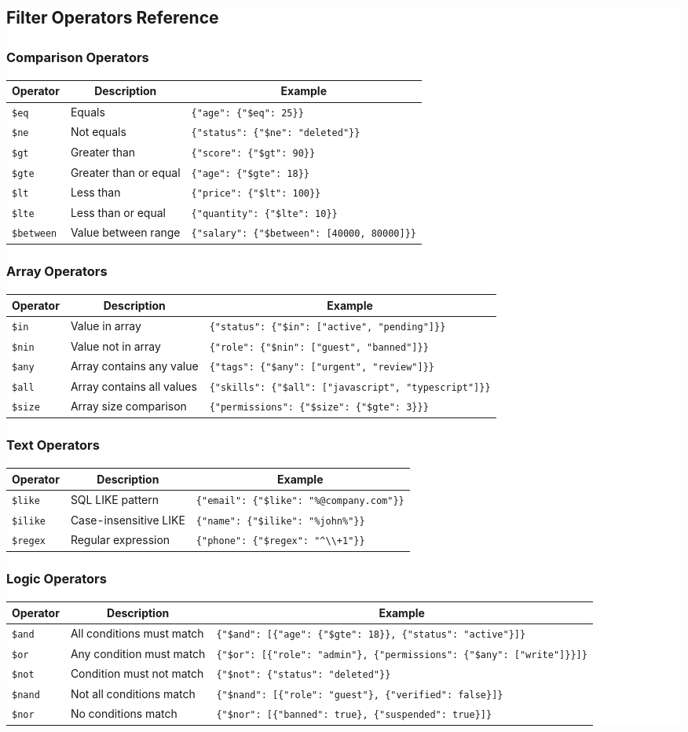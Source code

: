 ## Filter Operators Reference

### Comparison Operators
| Operator | Description | Example |
|----------|-------------|---------|
| `$eq` | Equals | `{"age": {"$eq": 25}}` |
| `$ne` | Not equals | `{"status": {"$ne": "deleted"}}` |
| `$gt` | Greater than | `{"score": {"$gt": 90}}` |
| `$gte` | Greater than or equal | `{"age": {"$gte": 18}}` |
| `$lt` | Less than | `{"price": {"$lt": 100}}` |
| `$lte` | Less than or equal | `{"quantity": {"$lte": 10}}` |
| `$between` | Value between range | `{"salary": {"$between": [40000, 80000]}}` |

### Array Operators
| Operator | Description | Example |
|----------|-------------|---------|
| `$in` | Value in array | `{"status": {"$in": ["active", "pending"]}}` |
| `$nin` | Value not in array | `{"role": {"$nin": ["guest", "banned"]}}` |
| `$any` | Array contains any value | `{"tags": {"$any": ["urgent", "review"]}}` |
| `$all` | Array contains all values | `{"skills": {"$all": ["javascript", "typescript"]}}` |
| `$size` | Array size comparison | `{"permissions": {"$size": {"$gte": 3}}}` |

### Text Operators
| Operator | Description | Example |
|----------|-------------|---------|
| `$like` | SQL LIKE pattern | `{"email": {"$like": "%@company.com"}}` |
| `$ilike` | Case-insensitive LIKE | `{"name": {"$ilike": "%john%"}}` |
| `$regex` | Regular expression | `{"phone": {"$regex": "^\\+1"}}` |

### Logic Operators
| Operator | Description | Example |
|----------|-------------|---------|
| `$and` | All conditions must match | `{"$and": [{"age": {"$gte": 18}}, {"status": "active"}]}` |
| `$or` | Any condition must match | `{"$or": [{"role": "admin"}, {"permissions": {"$any": ["write"]}}]}` |
| `$not` | Condition must not match | `{"$not": {"status": "deleted"}}` |
| `$nand` | Not all conditions match | `{"$nand": [{"role": "guest"}, {"verified": false}]}` |
| `$nor` | No conditions match | `{"$nor": [{"banned": true}, {"suspended": true}]}` |
